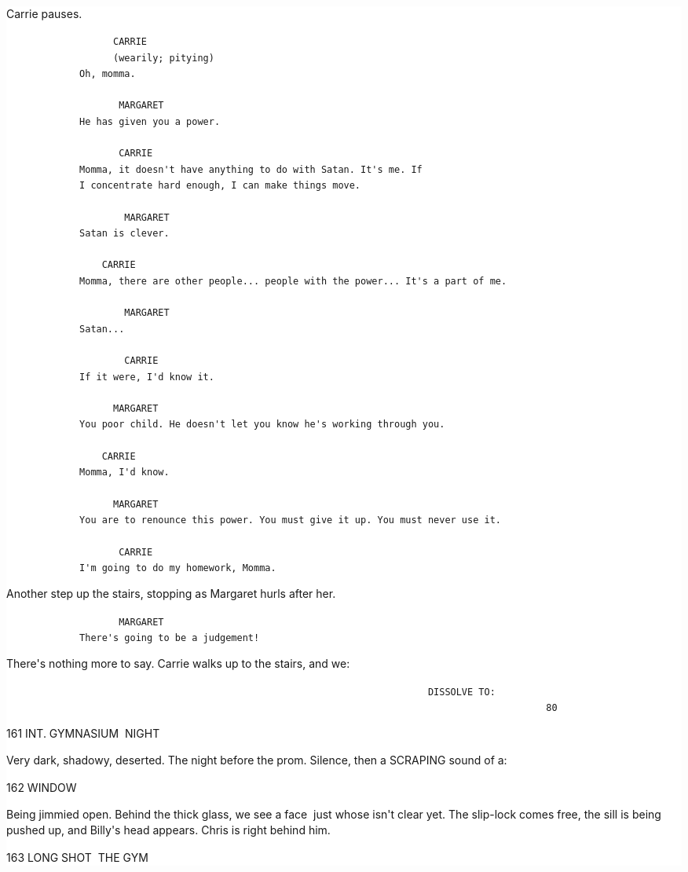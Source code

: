 Carrie pauses.

                       CARRIE
                       (wearily; pitying)
                 Oh, momma.

                        MARGARET
                 He has given you a power.

                        CARRIE
                 Momma, it doesn't have anything to do with Satan. It's me. If
                 I concentrate hard enough, I can make things move.

                         MARGARET
                 Satan is clever.

                     CARRIE
                 Momma, there are other people... people with the power... It's a part of me.

                         MARGARET
                 Satan...

                         CARRIE
                 If it were, I'd know it.

                       MARGARET
                 You poor child. He doesn't let you know he's working through you.

                     CARRIE
                 Momma, I'd know.

                       MARGARET
                 You are to renounce this power. You must give it up. You must never use it.

                        CARRIE
                 I'm going to do my homework, Momma.

Another step up the stairs, stopping as Margaret hurls after her.

                        MARGARET
                 There's going to be a judgement!

There's nothing more to say. Carrie walks up to the stairs, and we:

                                                                               DISSOLVE TO:
                                                                                                    80


161 INT. GYMNASIUM ­ NIGHT

   Very dark, shadowy, deserted. The night before the prom. Silence, then a SCRAPING sound
   of a:

162 WINDOW

   Being jimmied open. Behind the thick glass, we see a face ­ just whose isn't clear yet. The
   slip-lock comes free, the sill is being pushed up, and Billy's head appears. Chris is right
   behind him.

163 LONG SHOT ­ THE GYM
